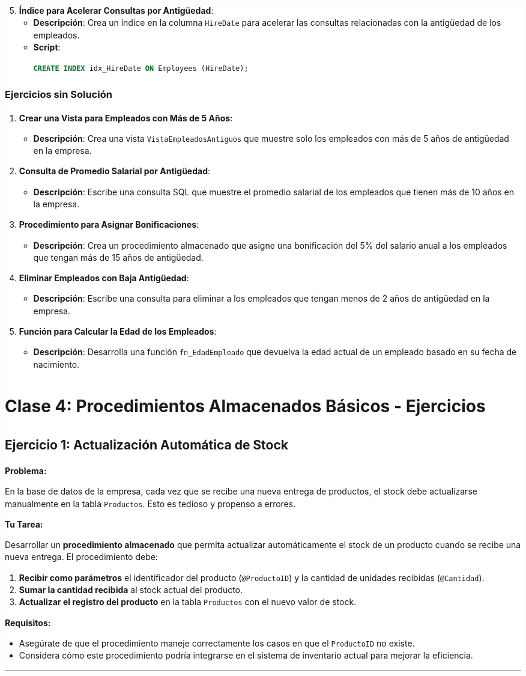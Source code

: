 5. **Índice para Acelerar Consultas por Antigüedad**:
   - **Descripción**: Crea un índice en la columna `HireDate` para acelerar las consultas relacionadas con la antigüedad de los empleados.
   - **Script**:
     ```sql
     CREATE INDEX idx_HireDate ON Employees (HireDate);
     ```

### Ejercicios sin Solución

1. **Crear una Vista para Empleados con Más de 5 Años**:
   - **Descripción**: Crea una vista `VistaEmpleadosAntiguos` que muestre solo los empleados con más de 5 años de antigüedad en la empresa.

2. **Consulta de Promedio Salarial por Antigüedad**:
   - **Descripción**: Escribe una consulta SQL que muestre el promedio salarial de los empleados que tienen más de 10 años en la empresa.

3. **Procedimiento para Asignar Bonificaciones**:
   - **Descripción**: Crea un procedimiento almacenado que asigne una bonificación del 5% del salario anual a los empleados que tengan más de 15 años de antigüedad.

4. **Eliminar Empleados con Baja Antigüedad**:
   - **Descripción**: Escribe una consulta para eliminar a los empleados que tengan menos de 2 años de antigüedad en la empresa.

5. **Función para Calcular la Edad de los Empleados**:
   - **Descripción**: Desarrolla una función `fn_EdadEmpleado` que devuelva la edad actual de un empleado basado en su fecha de nacimiento.
  
# Clase 4: Procedimientos Almacenados Básicos - Ejercicios

## Ejercicio 1: Actualización Automática de Stock

**Problema:**

En la base de datos de la empresa, cada vez que se recibe una nueva entrega de productos, el stock debe actualizarse manualmente en la tabla `Productos`. Esto es tedioso y propenso a errores.

**Tu Tarea:**

Desarrollar un **procedimiento almacenado** que permita actualizar automáticamente el stock de un producto cuando se recibe una nueva entrega. El procedimiento debe:

1. **Recibir como parámetros** el identificador del producto (`@ProductoID`) y la cantidad de unidades recibidas (`@Cantidad`).
2. **Sumar la cantidad recibida** al stock actual del producto.
3. **Actualizar el registro del producto** en la tabla `Productos` con el nuevo valor de stock.

**Requisitos:**

- Asegúrate de que el procedimiento maneje correctamente los casos en que el `ProductoID` no existe.
- Considera cómo este procedimiento podría integrarse en el sistema de inventario actual para mejorar la eficiencia.

---